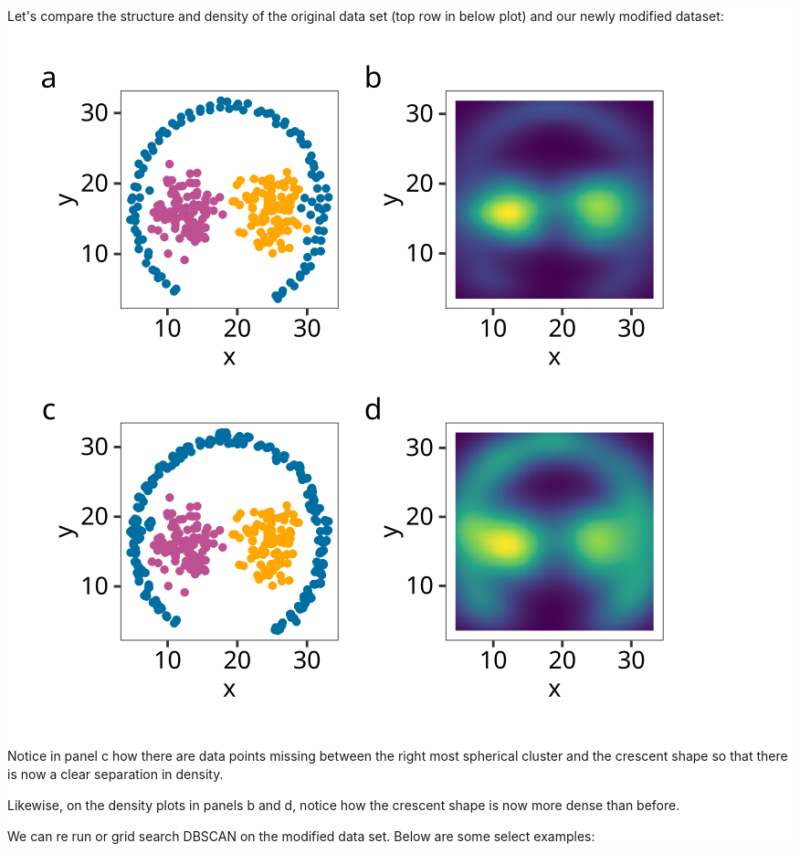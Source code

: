 Let's compare the structure and density of the original data set (top row in below plot) and our newly modified dataset:

![Comparison of structure and density of original and modified data set](data/figures/7_density_heatmaps.svg)

Notice in panel c how there are data points missing between the right most spherical cluster and the crescent shape so that there is now a clear separation in density. 

Likewise, on the density plots in panels b and d, notice how the crescent shape is now more dense than before.

We can re run or grid search DBSCAN on the modified data set. Below are some select examples:
